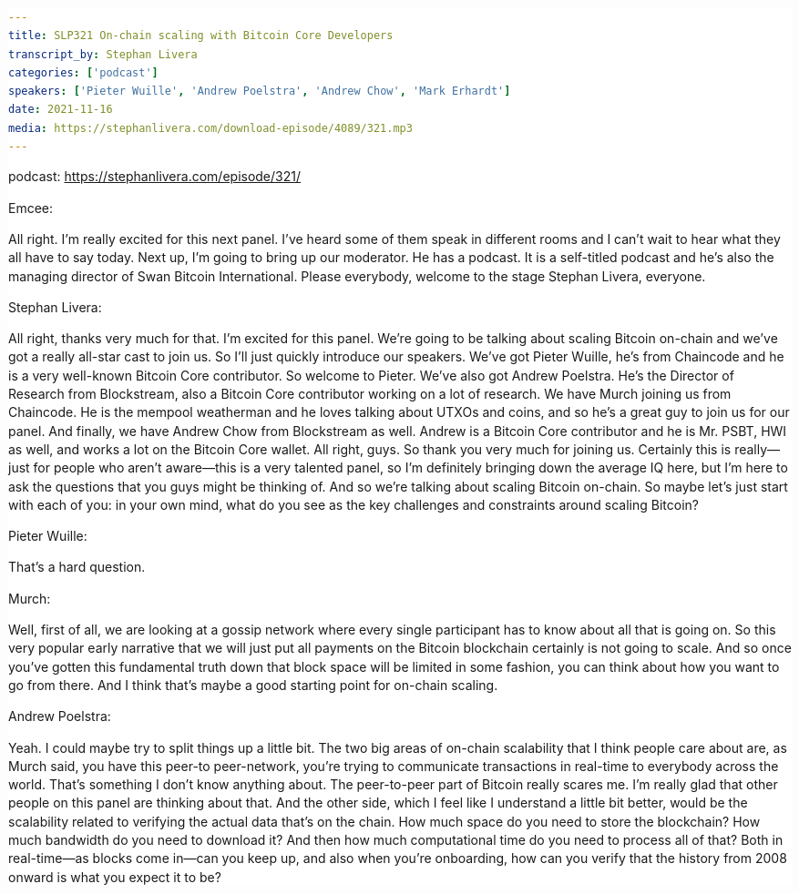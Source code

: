 ```yaml
---
title: SLP321 On-chain scaling with Bitcoin Core Developers
transcript_by: Stephan Livera
categories: ['podcast']
speakers: ['Pieter Wuille', 'Andrew Poelstra', 'Andrew Chow', 'Mark Erhardt']
date: 2021-11-16
media: https://stephanlivera.com/download-episode/4089/321.mp3
---
```

podcast: https://stephanlivera.com/episode/321/

Emcee:

All right. I’m really excited for this next panel. I’ve heard some of them speak in different rooms and I can’t wait to hear what they all have to say today. Next up, I’m going to bring up our moderator. He has a podcast. It is a self-titled podcast and he’s also the managing director of Swan Bitcoin International. Please everybody, welcome to the stage Stephan Livera, everyone.

Stephan Livera:

All right, thanks very much for that. I’m excited for this panel. We’re going to be talking about scaling Bitcoin on-chain and we’ve got a really all-star cast to join us. So I’ll just quickly introduce our speakers. We’ve got Pieter Wuille, he’s from Chaincode and he is a very well-known Bitcoin Core contributor. So welcome to Pieter. We’ve also got Andrew Poelstra. He’s the Director of Research from Blockstream, also a Bitcoin Core contributor working on a lot of research. We have Murch joining us from Chaincode. He is the mempool weatherman and he loves talking about UTXOs and coins, and so he’s a great guy to join us for our panel. And finally, we have Andrew Chow from Blockstream as well. Andrew is a Bitcoin Core contributor and he is Mr. PSBT, HWI as well, and works a lot on the Bitcoin Core wallet. All right, guys. So thank you very much for joining us. Certainly this is really—just for people who aren’t aware—this is a very talented panel, so I’m definitely bringing down the average IQ here, but I’m here to ask the questions that you guys might be thinking of. And so we’re talking about scaling Bitcoin on-chain. So maybe let’s just start with each of you: in your own mind, what do you see as the key challenges and constraints around scaling Bitcoin?

Pieter Wuille:

That’s a hard question.

Murch:

Well, first of all, we are looking at a gossip network where every single participant has to know about all that is going on. So this very popular early narrative that we will just put all payments on the Bitcoin blockchain certainly is not going to scale. And so once you’ve gotten this fundamental truth down that block space will be limited in some fashion, you can think about how you want to go from there. And I think that’s maybe a good starting point for on-chain scaling.

Andrew Poelstra:

Yeah. I could maybe try to split things up a little bit. The two big areas of on-chain scalability that I think people care about are, as Murch said, you have this peer-to peer-network, you’re trying to communicate transactions in real-time to everybody across the world. That’s something I don’t know anything about. The peer-to-peer part of Bitcoin really scares me. I’m really glad that other people on this panel are thinking about that. And the other side, which I feel like I understand a little bit better, would be the scalability related to verifying the actual data that’s on the chain. How much space do you need to store the blockchain? How much bandwidth do you need to download it? And then how much computational time do you need to process all of that? Both in real-time—as blocks come in—can you keep up, and also when you’re onboarding, how can you verify that the history from 2008 onward is what you expect it to be?
